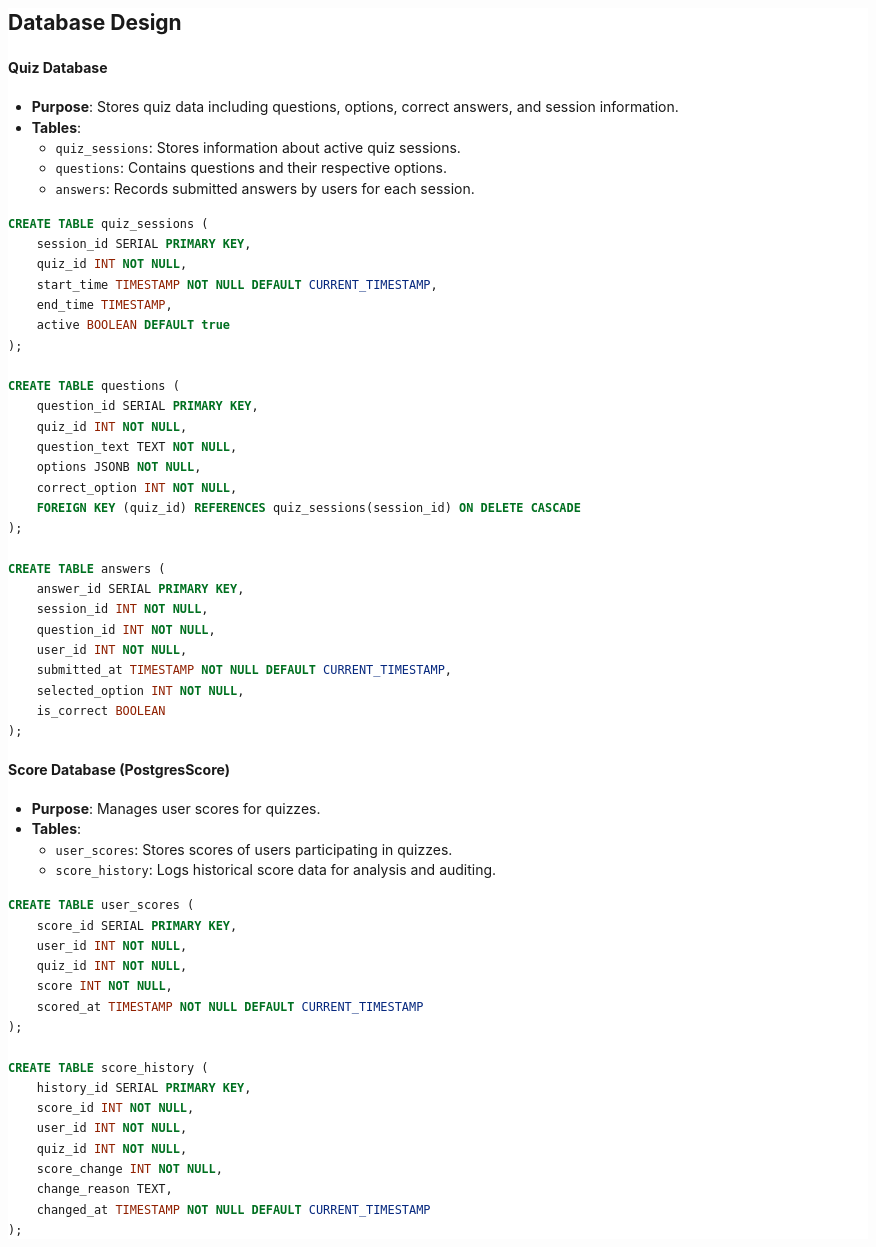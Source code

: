 
## Database Design
#### Quiz Database
- **Purpose**: Stores quiz data including questions, options, correct answers, and session information.
- **Tables**:
  - `quiz_sessions`: Stores information about active quiz sessions.
  - `questions`: Contains questions and their respective options.
  - `answers`: Records submitted answers by users for each session.

```sql
CREATE TABLE quiz_sessions (
    session_id SERIAL PRIMARY KEY,
    quiz_id INT NOT NULL,
    start_time TIMESTAMP NOT NULL DEFAULT CURRENT_TIMESTAMP,
    end_time TIMESTAMP,
    active BOOLEAN DEFAULT true
);

CREATE TABLE questions (
    question_id SERIAL PRIMARY KEY,
    quiz_id INT NOT NULL,
    question_text TEXT NOT NULL,
    options JSONB NOT NULL,
    correct_option INT NOT NULL,
    FOREIGN KEY (quiz_id) REFERENCES quiz_sessions(session_id) ON DELETE CASCADE
);

CREATE TABLE answers (
    answer_id SERIAL PRIMARY KEY,
    session_id INT NOT NULL,
    question_id INT NOT NULL,
    user_id INT NOT NULL,
    submitted_at TIMESTAMP NOT NULL DEFAULT CURRENT_TIMESTAMP,
    selected_option INT NOT NULL,
    is_correct BOOLEAN
);
```
#### Score Database (PostgresScore)
- **Purpose**: Manages user scores for quizzes.
- **Tables**:
  - `user_scores`: Stores scores of users participating in quizzes.
  - `score_history`: Logs historical score data for analysis and auditing.

```sql
CREATE TABLE user_scores (
    score_id SERIAL PRIMARY KEY,
    user_id INT NOT NULL,
    quiz_id INT NOT NULL,
    score INT NOT NULL,
    scored_at TIMESTAMP NOT NULL DEFAULT CURRENT_TIMESTAMP
);

CREATE TABLE score_history (
    history_id SERIAL PRIMARY KEY,
    score_id INT NOT NULL,
    user_id INT NOT NULL,
    quiz_id INT NOT NULL,
    score_change INT NOT NULL,
    change_reason TEXT,
    changed_at TIMESTAMP NOT NULL DEFAULT CURRENT_TIMESTAMP
);

```